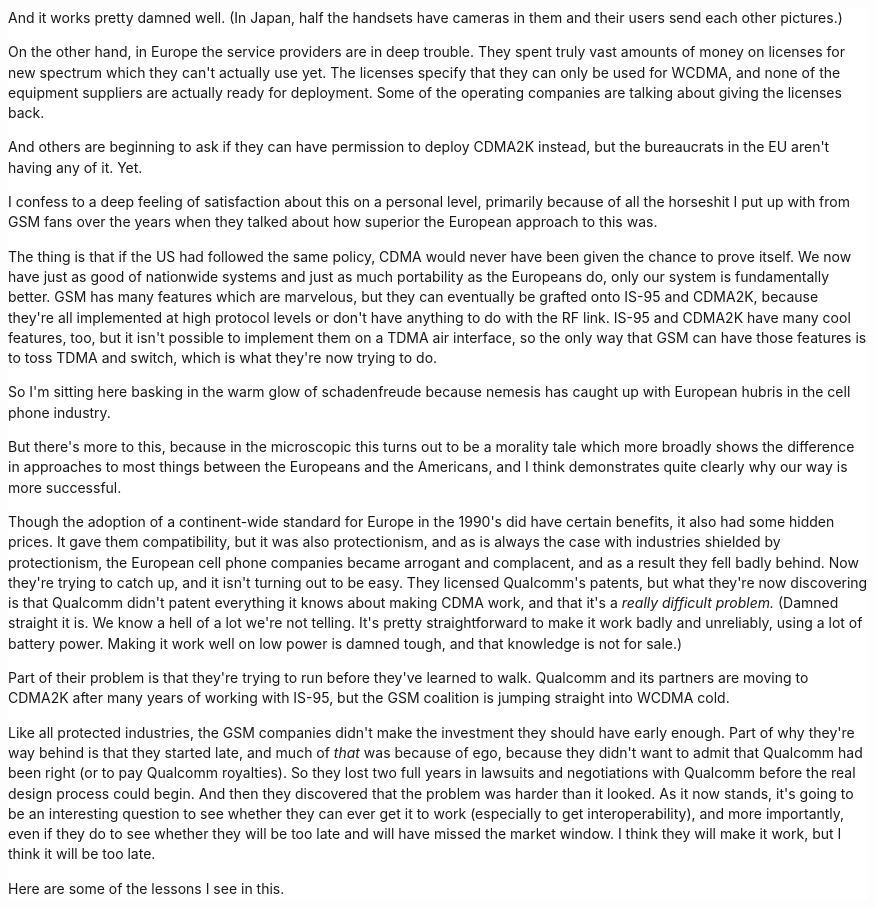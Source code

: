 And it works pretty damned well. (In Japan, half the handsets have cameras in them and their users send each other pictures.)

On the other hand, in Europe the service providers are in deep trouble. They spent truly vast amounts of money on licenses for new spectrum which they can't actually use yet. The licenses specify that they can only be used for WCDMA, and none of the equipment suppliers are actually ready for deployment. Some of the operating companies are talking about giving the licenses back.

And others are beginning to ask if they can have permission to deploy CDMA2K instead, but the bureaucrats in the EU aren't having any of it. Yet.

I confess to a deep feeling of satisfaction about this on a personal level, primarily because of all the horseshit I put up with from GSM fans over the years when they talked about how superior the European approach to this was.

The thing is that if the US had followed the same policy, CDMA would never have been given the chance to prove itself. We now have just as good of nationwide systems and just as much portability as the Europeans do, only our system is fundamentally better. GSM has many features which are marvelous, but they can eventually be grafted onto IS-95 and CDMA2K, because they're all implemented at high protocol levels or don't have anything to do with the RF link. IS-95 and CDMA2K have many cool features, too, but it isn't possible to implement them on a TDMA air interface, so the only way that GSM can have those features is to toss TDMA and switch, which is what they're now trying to do.

So I'm sitting here basking in the warm glow of schadenfreude because nemesis has caught up with European hubris in the cell phone industry.

But there's more to this, because in the microscopic this turns out to be a morality tale which more broadly shows the difference in approaches to most things between the Europeans and the Americans, and I think demonstrates quite clearly why our way is more successful.

Though the adoption of a continent-wide standard for Europe in the 1990's did have certain benefits, it also had some hidden prices. It gave them compatibility, but it was also protectionism, and as is always the case with industries shielded by protectionism, the European cell phone companies became arrogant and complacent, and as a result they fell badly behind. Now they're trying to catch up, and it isn't turning out to be easy. They licensed Qualcomm's patents, but what they're now discovering is that Qualcomm didn't patent everything it knows about making CDMA work, and that it's a <em>really difficult problem.</em> (Damned straight it is. We know a hell of a lot we're not telling. It's pretty straightforward to make it work badly and unreliably, using a lot of battery power. Making it work well on low power is damned tough, and that knowledge is not for sale.)

Part of their problem is that they're trying to run before they've learned to walk. Qualcomm and its partners are moving to CDMA2K after many years of working with IS-95, but the GSM coalition is jumping straight into WCDMA cold.

Like all protected industries, the GSM companies didn't make the investment they should have early enough. Part of why they're way behind is that they started late, and much of <em>that</em> was because of ego, because they didn't want to admit that Qualcomm had been right (or to pay Qualcomm royalties). So they lost two full years in lawsuits and negotiations with Qualcomm before the real design process could begin. And then they discovered that the problem was harder than it looked. As it now stands, it's going to be an interesting question to see whether they can ever get it to work (especially to get interoperability), and more importantly, even if they do to see whether they will be too late and will have missed the market window. I think they will make it work, but I think it will be too late.

Here are some of the lessons I see in this.
